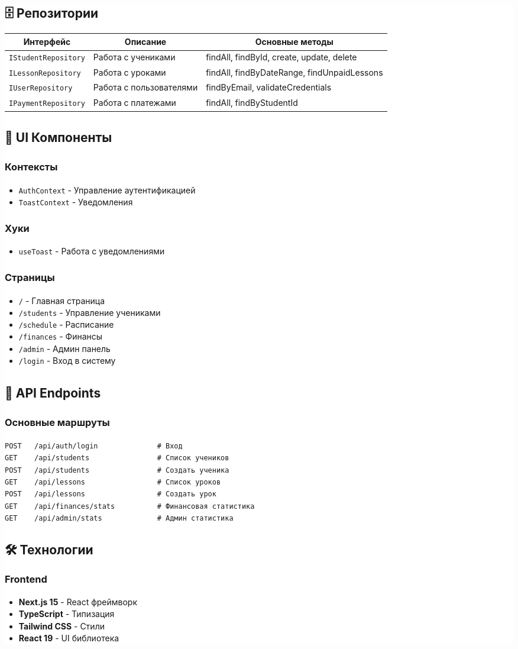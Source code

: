 ## 🗄️ Репозитории

| Интерфейс | Описание | Основные методы |
|-----------|----------|-----------------|
| `IStudentRepository` | Работа с учениками | findAll, findById, create, update, delete |
| `ILessonRepository` | Работа с уроками | findAll, findByDateRange, findUnpaidLessons |
| `IUserRepository` | Работа с пользователями | findByEmail, validateCredentials |
| `IPaymentRepository` | Работа с платежами | findAll, findByStudentId |

## 🎨 UI Компоненты

### Контексты
- `AuthContext` - Управление аутентификацией
- `ToastContext` - Уведомления

### Хуки
- `useToast` - Работа с уведомлениями

### Страницы
- `/` - Главная страница
- `/students` - Управление учениками
- `/schedule` - Расписание
- `/finances` - Финансы
- `/admin` - Админ панель
- `/login` - Вход в систему

## 🔌 API Endpoints

### Основные маршруты
```
POST   /api/auth/login              # Вход
GET    /api/students                # Список учеников
POST   /api/students                # Создать ученика
GET    /api/lessons                 # Список уроков
POST   /api/lessons                 # Создать урок
GET    /api/finances/stats          # Финансовая статистика
GET    /api/admin/stats             # Админ статистика
```

## 🛠️ Технологии

### Frontend
- **Next.js 15** - React фреймворк
- **TypeScript** - Типизация
- **Tailwind CSS** - Стили
- **React 19** - UI библиотека
